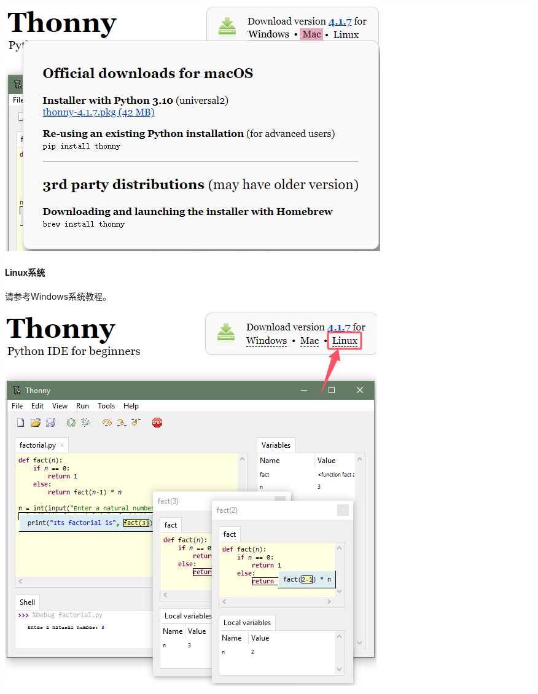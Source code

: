 ![Img](./media/img-20241226141850.png)

#### Linux系统

请参考Windows系统教程。

![Img](./media/img-20241226142011.png)

